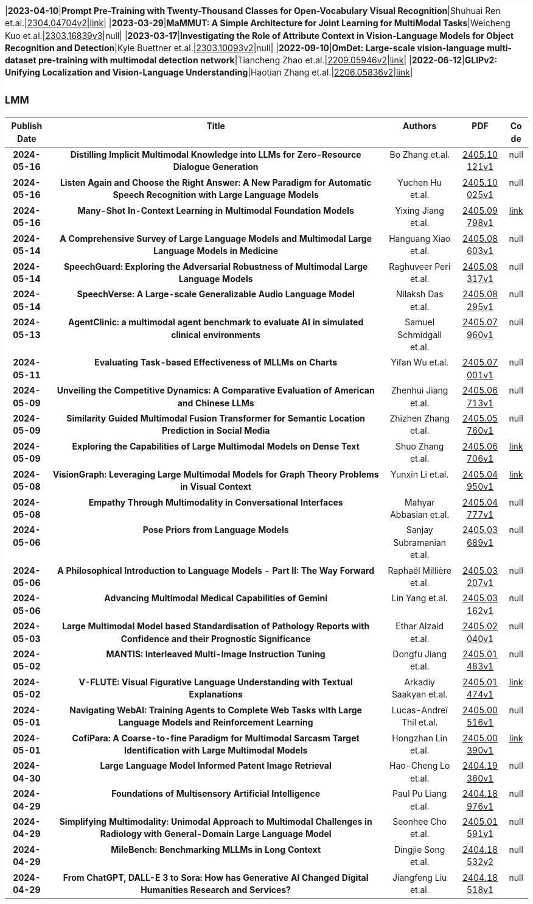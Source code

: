 |**2023-04-10**|**Prompt Pre-Training with Twenty-Thousand Classes for Open-Vocabulary Visual Recognition**|Shuhuai Ren et.al.|[2304.04704v2](http://arxiv.org/abs/2304.04704v2)|[link](https://github.com/amazon-science/prompt-pretraining)|
|**2023-03-29**|**MaMMUT: A Simple Architecture for Joint Learning for MultiModal Tasks**|Weicheng Kuo et.al.|[2303.16839v3](http://arxiv.org/abs/2303.16839v3)|null|
|**2023-03-17**|**Investigating the Role of Attribute Context in Vision-Language Models for Object Recognition and Detection**|Kyle Buettner et.al.|[2303.10093v2](http://arxiv.org/abs/2303.10093v2)|null|
|**2022-09-10**|**OmDet: Large-scale vision-language multi-dataset pre-training with multimodal detection network**|Tiancheng Zhao et.al.|[2209.05946v2](http://arxiv.org/abs/2209.05946v2)|[link](https://github.com/om-ai-lab/OmDet)|
|**2022-06-12**|**GLIPv2: Unifying Localization and Vision-Language Understanding**|Haotian Zhang et.al.|[2206.05836v2](http://arxiv.org/abs/2206.05836v2)|[link](https://github.com/microsoft/GLIP)|

### LMM
|Publish Date|Title|Authors|PDF|Code|
| :---: | :---: | :---: | :---: | :---: |
|**2024-05-16**|**Distilling Implicit Multimodal Knowledge into LLMs for Zero-Resource Dialogue Generation**|Bo Zhang et.al.|[2405.10121v1](http://arxiv.org/abs/2405.10121v1)|null|
|**2024-05-16**|**Listen Again and Choose the Right Answer: A New Paradigm for Automatic Speech Recognition with Large Language Models**|Yuchen Hu et.al.|[2405.10025v1](http://arxiv.org/abs/2405.10025v1)|null|
|**2024-05-16**|**Many-Shot In-Context Learning in Multimodal Foundation Models**|Yixing Jiang et.al.|[2405.09798v1](http://arxiv.org/abs/2405.09798v1)|[link](https://github.com/stanfordmlgroup/ManyICL)|
|**2024-05-14**|**A Comprehensive Survey of Large Language Models and Multimodal Large Language Models in Medicine**|Hanguang Xiao et.al.|[2405.08603v1](http://arxiv.org/abs/2405.08603v1)|null|
|**2024-05-14**|**SpeechGuard: Exploring the Adversarial Robustness of Multimodal Large Language Models**|Raghuveer Peri et.al.|[2405.08317v1](http://arxiv.org/abs/2405.08317v1)|null|
|**2024-05-14**|**SpeechVerse: A Large-scale Generalizable Audio Language Model**|Nilaksh Das et.al.|[2405.08295v1](http://arxiv.org/abs/2405.08295v1)|null|
|**2024-05-13**|**AgentClinic: a multimodal agent benchmark to evaluate AI in simulated clinical environments**|Samuel Schmidgall et.al.|[2405.07960v1](http://arxiv.org/abs/2405.07960v1)|null|
|**2024-05-11**|**Evaluating Task-based Effectiveness of MLLMs on Charts**|Yifan Wu et.al.|[2405.07001v1](http://arxiv.org/abs/2405.07001v1)|null|
|**2024-05-09**|**Unveiling the Competitive Dynamics: A Comparative Evaluation of American and Chinese LLMs**|Zhenhui Jiang et.al.|[2405.06713v1](http://arxiv.org/abs/2405.06713v1)|null|
|**2024-05-09**|**Similarity Guided Multimodal Fusion Transformer for Semantic Location Prediction in Social Media**|Zhizhen Zhang et.al.|[2405.05760v1](http://arxiv.org/abs/2405.05760v1)|null|
|**2024-05-09**|**Exploring the Capabilities of Large Multimodal Models on Dense Text**|Shuo Zhang et.al.|[2405.06706v1](http://arxiv.org/abs/2405.06706v1)|[link](https://github.com/yuliang-liu/multimodalocr)|
|**2024-05-08**|**VisionGraph: Leveraging Large Multimodal Models for Graph Theory Problems in Visual Context**|Yunxin Li et.al.|[2405.04950v1](http://arxiv.org/abs/2405.04950v1)|[link](https://github.com/hitsz-tmg/visiongraph)|
|**2024-05-08**|**Empathy Through Multimodality in Conversational Interfaces**|Mahyar Abbasian et.al.|[2405.04777v1](http://arxiv.org/abs/2405.04777v1)|null|
|**2024-05-06**|**Pose Priors from Language Models**|Sanjay Subramanian et.al.|[2405.03689v1](http://arxiv.org/abs/2405.03689v1)|null|
|**2024-05-06**|**A Philosophical Introduction to Language Models - Part II: The Way Forward**|Raphaël Millière et.al.|[2405.03207v1](http://arxiv.org/abs/2405.03207v1)|null|
|**2024-05-06**|**Advancing Multimodal Medical Capabilities of Gemini**|Lin Yang et.al.|[2405.03162v1](http://arxiv.org/abs/2405.03162v1)|null|
|**2024-05-03**|**Large Multimodal Model based Standardisation of Pathology Reports with Confidence and their Prognostic Significance**|Ethar Alzaid et.al.|[2405.02040v1](http://arxiv.org/abs/2405.02040v1)|null|
|**2024-05-02**|**MANTIS: Interleaved Multi-Image Instruction Tuning**|Dongfu Jiang et.al.|[2405.01483v1](http://arxiv.org/abs/2405.01483v1)|null|
|**2024-05-02**|**V-FLUTE: Visual Figurative Language Understanding with Textual Explanations**|Arkadiy Saakyan et.al.|[2405.01474v1](http://arxiv.org/abs/2405.01474v1)|[link](https://github.com/asaakyan/V-FLUTE)|
|**2024-05-01**|**Navigating WebAI: Training Agents to Complete Web Tasks with Large Language Models and Reinforcement Learning**|Lucas-Andreï Thil et.al.|[2405.00516v1](http://arxiv.org/abs/2405.00516v1)|null|
|**2024-05-01**|**CofiPara: A Coarse-to-fine Paradigm for Multimodal Sarcasm Target Identification with Large Multimodal Models**|Hongzhan Lin et.al.|[2405.00390v1](http://arxiv.org/abs/2405.00390v1)|[link](https://github.com/lbotirx/cofipara)|
|**2024-04-30**|**Large Language Model Informed Patent Image Retrieval**|Hao-Cheng Lo et.al.|[2404.19360v1](http://arxiv.org/abs/2404.19360v1)|null|
|**2024-04-29**|**Foundations of Multisensory Artificial Intelligence**|Paul Pu Liang et.al.|[2404.18976v1](http://arxiv.org/abs/2404.18976v1)|null|
|**2024-04-29**|**Simplifying Multimodality: Unimodal Approach to Multimodal Challenges in Radiology with General-Domain Large Language Model**|Seonhee Cho et.al.|[2405.01591v1](http://arxiv.org/abs/2405.01591v1)|null|
|**2024-04-29**|**MileBench: Benchmarking MLLMs in Long Context**|Dingjie Song et.al.|[2404.18532v2](http://arxiv.org/abs/2404.18532v2)|null|
|**2024-04-29**|**From ChatGPT, DALL-E 3 to Sora: How has Generative AI Changed Digital Humanities Research and Services?**|Jiangfeng Liu et.al.|[2404.18518v1](http://arxiv.org/abs/2404.18518v1)|null|